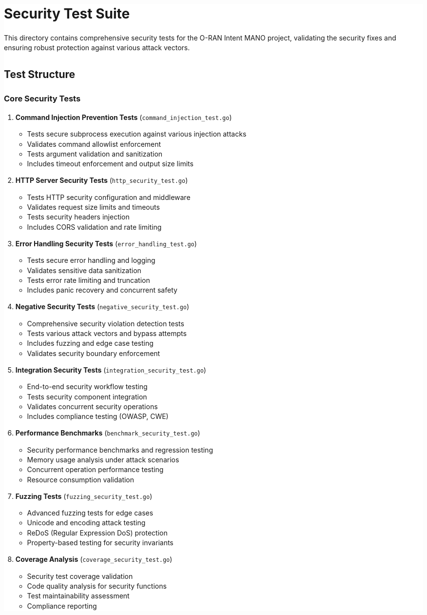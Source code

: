 # Security Test Suite

This directory contains comprehensive security tests for the O-RAN Intent MANO project, validating the security fixes and ensuring robust protection against various attack vectors.

## Test Structure

### Core Security Tests

1. **Command Injection Prevention Tests** (`command_injection_test.go`)
   - Tests secure subprocess execution against various injection attacks
   - Validates command allowlist enforcement
   - Tests argument validation and sanitization
   - Includes timeout enforcement and output size limits

2. **HTTP Server Security Tests** (`http_security_test.go`)
   - Tests HTTP security configuration and middleware
   - Validates request size limits and timeouts
   - Tests security headers injection
   - Includes CORS validation and rate limiting

3. **Error Handling Security Tests** (`error_handling_test.go`)
   - Tests secure error handling and logging
   - Validates sensitive data sanitization
   - Tests error rate limiting and truncation
   - Includes panic recovery and concurrent safety

4. **Negative Security Tests** (`negative_security_test.go`)
   - Comprehensive security violation detection tests
   - Tests various attack vectors and bypass attempts
   - Includes fuzzing and edge case testing
   - Validates security boundary enforcement

5. **Integration Security Tests** (`integration_security_test.go`)
   - End-to-end security workflow testing
   - Tests security component integration
   - Validates concurrent security operations
   - Includes compliance testing (OWASP, CWE)

6. **Performance Benchmarks** (`benchmark_security_test.go`)
   - Security performance benchmarks and regression testing
   - Memory usage analysis under attack scenarios
   - Concurrent operation performance testing
   - Resource consumption validation

7. **Fuzzing Tests** (`fuzzing_security_test.go`)
   - Advanced fuzzing tests for edge cases
   - Unicode and encoding attack testing
   - ReDoS (Regular Expression DoS) protection
   - Property-based testing for security invariants

8. **Coverage Analysis** (`coverage_security_test.go`)
   - Security test coverage validation
   - Code quality analysis for security functions
   - Test maintainability assessment
   - Compliance reporting
